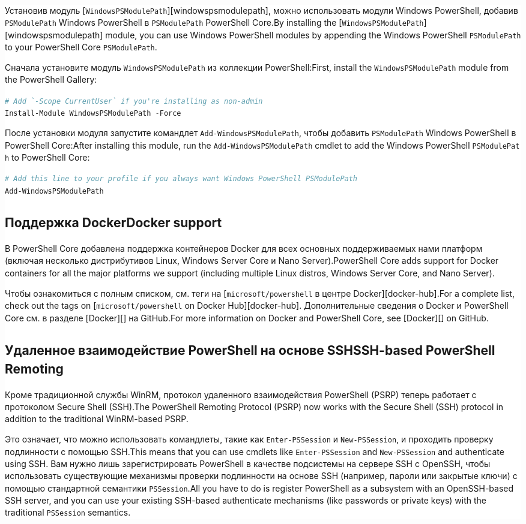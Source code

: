 <span data-ttu-id="0aa02-211">Установив модуль [`WindowsPSModulePath`][windowspsmodulepath], можно использовать модули Windows PowerShell, добавив `PSModulePath` Windows PowerShell в `PSModulePath` PowerShell Core.</span><span class="sxs-lookup"><span data-stu-id="0aa02-211">By installing the [`WindowsPSModulePath`][windowspsmodulepath] module, you can use Windows PowerShell modules by appending the Windows PowerShell `PSModulePath` to your PowerShell Core `PSModulePath`.</span></span>

<span data-ttu-id="0aa02-212">Сначала установите модуль `WindowsPSModulePath` из коллекции PowerShell:</span><span class="sxs-lookup"><span data-stu-id="0aa02-212">First, install the `WindowsPSModulePath` module from the PowerShell Gallery:</span></span>

```powershell
# Add `-Scope CurrentUser` if you're installing as non-admin
Install-Module WindowsPSModulePath -Force
```

<span data-ttu-id="0aa02-213">После установки модуля запустите командлет `Add-WindowsPSModulePath`, чтобы добавить `PSModulePath` Windows PowerShell в PowerShell Core:</span><span class="sxs-lookup"><span data-stu-id="0aa02-213">After installing this module, run the `Add-WindowsPSModulePath` cmdlet to add the Windows PowerShell `PSModulePath` to PowerShell Core:</span></span>

```powershell
# Add this line to your profile if you always want Windows PowerShell PSModulePath
Add-WindowsPSModulePath
```

## <a name="docker-support"></a><span data-ttu-id="0aa02-214">Поддержка Docker</span><span class="sxs-lookup"><span data-stu-id="0aa02-214">Docker support</span></span>

<span data-ttu-id="0aa02-215">В PowerShell Core добавлена поддержка контейнеров Docker для всех основных поддерживаемых нами платформ (включая несколько дистрибутивов Linux, Windows Server Core и Nano Server).</span><span class="sxs-lookup"><span data-stu-id="0aa02-215">PowerShell Core adds support for Docker containers for all the major platforms we support (including multiple Linux distros, Windows Server Core, and Nano Server).</span></span>

<span data-ttu-id="0aa02-216">Чтобы ознакомиться с полным списком, см. теги на [`microsoft/powershell` в центре Docker][docker-hub].</span><span class="sxs-lookup"><span data-stu-id="0aa02-216">For a complete list, check out the tags on [`microsoft/powershell` on Docker Hub][docker-hub].</span></span>
<span data-ttu-id="0aa02-217">Дополнительные сведения о Docker и PowerShell Core см. в разделе [Docker][] на GitHub.</span><span class="sxs-lookup"><span data-stu-id="0aa02-217">For more information on Docker and PowerShell Core, see [Docker][] on GitHub.</span></span>

## <a name="ssh-based-powershell-remoting"></a><span data-ttu-id="0aa02-218">Удаленное взаимодействие PowerShell на основе SSH</span><span class="sxs-lookup"><span data-stu-id="0aa02-218">SSH-based PowerShell Remoting</span></span>

<span data-ttu-id="0aa02-219">Кроме традиционной службы WinRM, протокол удаленного взаимодействия PowerShell (PSRP) теперь работает с протоколом Secure Shell (SSH).</span><span class="sxs-lookup"><span data-stu-id="0aa02-219">The PowerShell Remoting Protocol (PSRP) now works with the Secure Shell (SSH) protocol in addition to the traditional WinRM-based PSRP.</span></span>

<span data-ttu-id="0aa02-220">Это означает, что можно использовать командлеты, такие как `Enter-PSSession` и `New-PSSession`, и проходить проверку подлинности с помощью SSH.</span><span class="sxs-lookup"><span data-stu-id="0aa02-220">This means that you can use cmdlets like `Enter-PSSession` and `New-PSSession` and authenticate using SSH.</span></span>
<span data-ttu-id="0aa02-221">Вам нужно лишь зарегистрировать PowerShell в качестве подсистемы на сервере SSH с OpenSSH, чтобы использовать существующие механизмы проверки подлинности на основе SSH (например, пароли или закрытые ключи) с помощью стандартной семантики `PSSession`.</span><span class="sxs-lookup"><span data-stu-id="0aa02-221">All you have to do is register PowerShell as a subsystem with an OpenSSH-based SSH server, and you can use your existing SSH-based authenticate mechanisms (like passwords or private keys) with the traditional `PSSession` semantics.</span></span>


[github]: https://github.com/PowerShell/PowerShell
[.NET Core 2.0]: https://docs.microsoft.com/dotnet/core/
[.NET Standard]: https://docs.microsoft.com/dotnet/standard/net-standard
[os_log]: https://developer.apple.com/documentation/os/logging
[Syslog]: https://en.wikipedia.org/wiki/Syslog
[ssh-remoting]: ../core-powershell/SSH-Remoting-in-PowerShell-Core.md
[breaking-changes]: breaking-changes-ps6.md